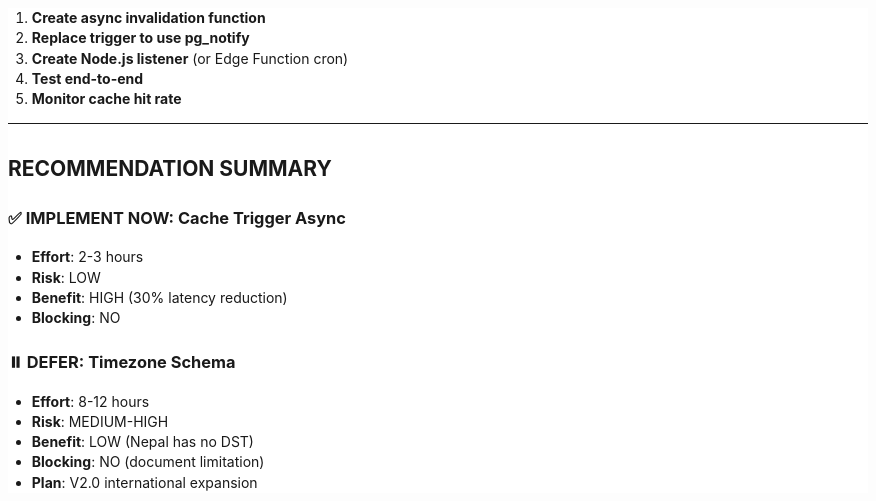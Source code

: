 1. **Create async invalidation function**
2. **Replace trigger to use pg_notify**
3. **Create Node.js listener** (or Edge Function cron)
4. **Test end-to-end**
5. **Monitor cache hit rate**

---

## RECOMMENDATION SUMMARY

### ✅ IMPLEMENT NOW: Cache Trigger Async
- **Effort**: 2-3 hours
- **Risk**: LOW
- **Benefit**: HIGH (30% latency reduction)
- **Blocking**: NO

### ⏸️ DEFER: Timezone Schema
- **Effort**: 8-12 hours
- **Risk**: MEDIUM-HIGH
- **Benefit**: LOW (Nepal has no DST)
- **Blocking**: NO (document limitation)
- **Plan**: V2.0 international expansion

